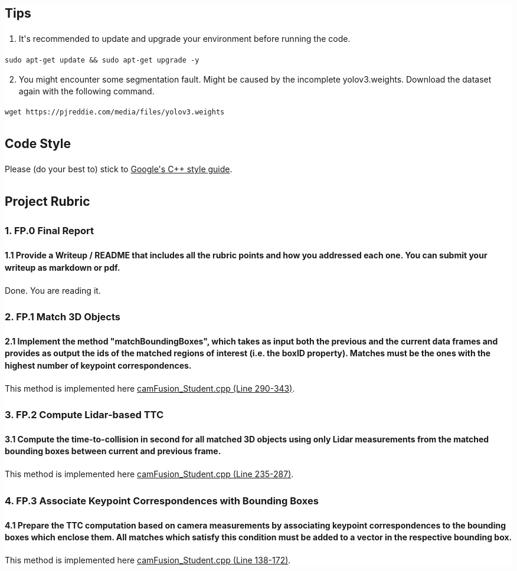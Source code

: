 ## Tips  
1. It's recommended to update and upgrade your environment before running the code.  
```
sudo apt-get update && sudo apt-get upgrade -y
```
2. You might encounter some segmentation fault. Might be caused by the incomplete yolov3.weights. Download the dataset again with the following command.  
```
wget https://pjreddie.com/media/files/yolov3.weights
```

## Code Style  
Please (do your best to) stick to [Google's C++ style guide](https://google.github.io/styleguide/cppguide.html).  

## Project Rubric  
### 1. FP.0 Final Report  
#### 1.1 Provide a Writeup / README that includes all the rubric points and how you addressed each one. You can submit your writeup as markdown or pdf.  
Done. You are reading it.  

### 2. FP.1 Match 3D Objects  
#### 2.1 Implement the method "matchBoundingBoxes", which takes as input both the previous and the current data frames and provides as output the ids of the matched regions of interest (i.e. the boxID property). Matches must be the ones with the highest number of keypoint correspondences.  
This method is implemented here [camFusion_Student.cpp (Line 290-343)](./src/camFusion_Student.cpp#L290-L343).  

### 3. FP.2 Compute Lidar-based TTC  
#### 3.1 Compute the time-to-collision in second for all matched 3D objects using only Lidar measurements from the matched bounding boxes between current and previous frame.  
This method is implemented here [camFusion_Student.cpp (Line 235-287)](./src/camFusion_Student.cpp#L235-L287).  

### 4. FP.3 Associate Keypoint Correspondences with Bounding Boxes  
#### 4.1 Prepare the TTC computation based on camera measurements by associating keypoint correspondences to the bounding boxes which enclose them. All matches which satisfy this condition must be added to a vector in the respective bounding box.  
This method is implemented here [camFusion_Student.cpp (Line 138-172)](./src/camFusion_Student.cpp#L138-L172).  
